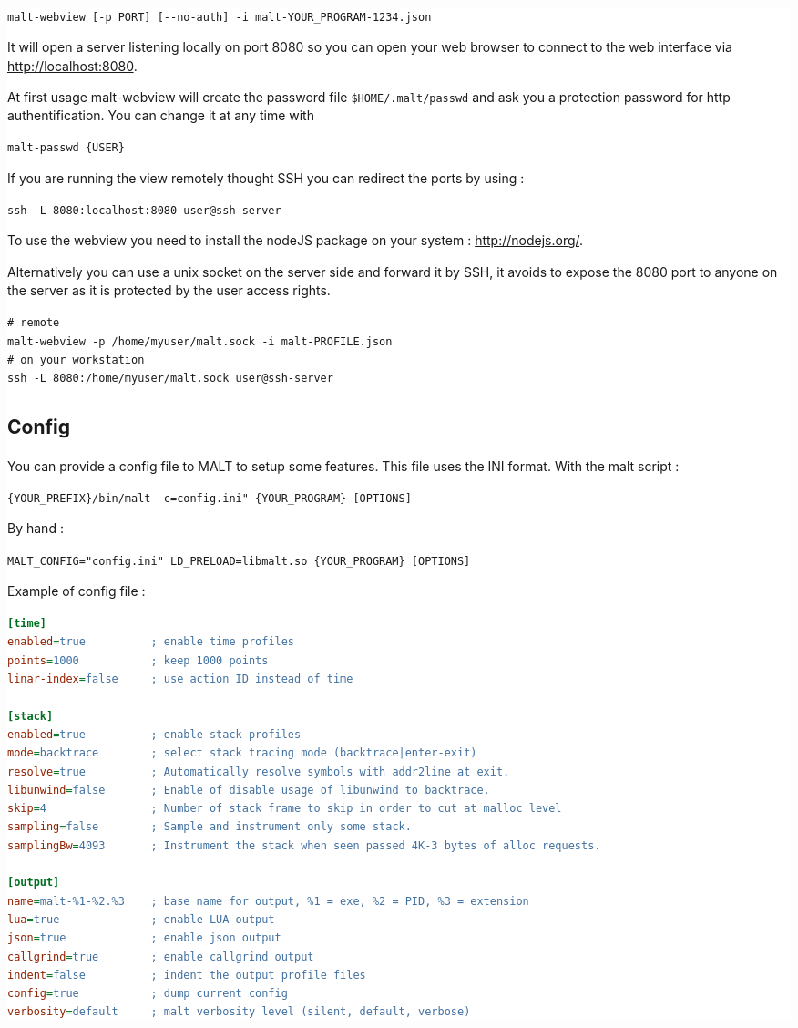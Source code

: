 ```shell
malt-webview [-p PORT] [--no-auth] -i malt-YOUR_PROGRAM-1234.json
```

It will open a server listening locally on port 8080 so you can open your web browser
to connect to the web interface via <http://localhost:8080>.

At first usage malt-webview will create the password file `$HOME/.malt/passwd` and ask you a
protection password for http authentification. You can change it at any time with

```shell
malt-passwd {USER}
```

If you are running the view remotely thought SSH you can redirect the ports by using :

```shell
ssh -L 8080:localhost:8080 user@ssh-server
```

To use the webview you need to install the nodeJS package on your system : <http://nodejs.org/>.

Alternatively you can use a unix socket on the server side and forward it by SSH, it avoids
to expose the 8080 port to anyone on the server as it is protected by the user access rights.

```shell
# remote
malt-webview -p /home/myuser/malt.sock -i malt-PROFILE.json
# on your workstation
ssh -L 8080:/home/myuser/malt.sock user@ssh-server
```

Config
------

You can provide a config file to MALT to setup some features. This file uses the INI
format. With the malt script :

```shell
{YOUR_PREFIX}/bin/malt -c=config.ini" {YOUR_PROGRAM} [OPTIONS]
```

By hand :

```shell
MALT_CONFIG="config.ini" LD_PRELOAD=libmalt.so {YOUR_PROGRAM} [OPTIONS]
```

Example of config file :

```ini
[time]
enabled=true          ; enable time profiles
points=1000           ; keep 1000 points
linar-index=false     ; use action ID instead of time

[stack]
enabled=true          ; enable stack profiles
mode=backtrace        ; select stack tracing mode (backtrace|enter-exit)
resolve=true          ; Automatically resolve symbols with addr2line at exit.
libunwind=false       ; Enable of disable usage of libunwind to backtrace.
skip=4                ; Number of stack frame to skip in order to cut at malloc level
sampling=false        ; Sample and instrument only some stack.
samplingBw=4093       ; Instrument the stack when seen passed 4K-3 bytes of alloc requests.

[output]
name=malt-%1-%2.%3    ; base name for output, %1 = exe, %2 = PID, %3 = extension
lua=true              ; enable LUA output
json=true             ; enable json output
callgrind=true        ; enable callgrind output
indent=false          ; indent the output profile files
config=true           ; dump current config
verbosity=default     ; malt verbosity level (silent, default, verbose)
```